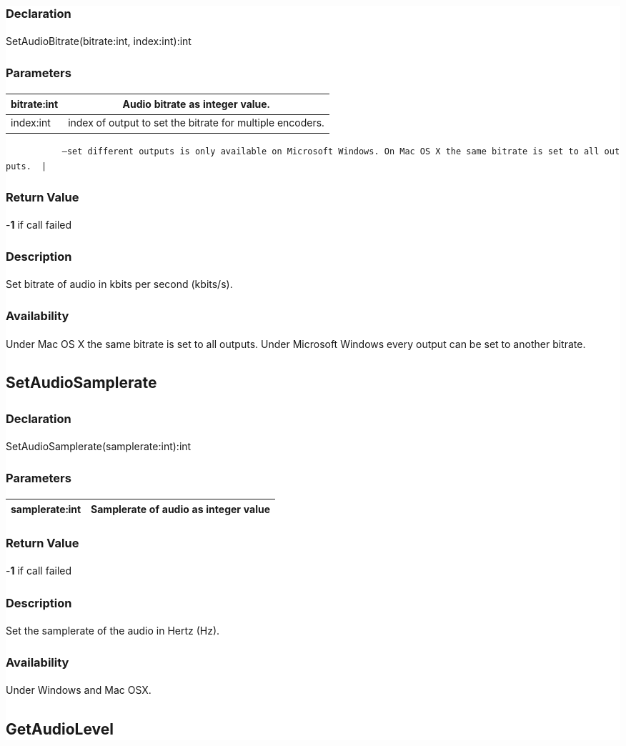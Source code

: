 ### Declaration

SetAudioBitrate(bitrate:int, index:int):int

### Parameters

| bitrate:int | Audio bitrate as integer value.                                                                                    |
|-------------|--------------------------------------------------------------------------------------------------------------------|
| index:int   | index of output to set the bitrate for multiple encoders.                                                          

               —set different outputs is only available on Microsoft Windows. On Mac OS X the same bitrate is set to all outputs.  |

### Return Value

-**1** if call failed

### Description

Set bitrate of audio in kbits per second (kbits/s).

### Availability

Under Mac OS X the same bitrate is set to all outputs. Under Microsoft Windows every output can be set to another bitrate.

SetAudioSamplerate
------------------

### Declaration

SetAudioSamplerate(samplerate:int):int

### Parameters

| samplerate:int | Samplerate of audio as integer value |
|----------------|--------------------------------------|

### Return Value

-**1** if call failed

### Description

Set the samplerate of the audio in Hertz (Hz).

### Availability

Under Windows and Mac OSX.

GetAudioLevel
-------------
